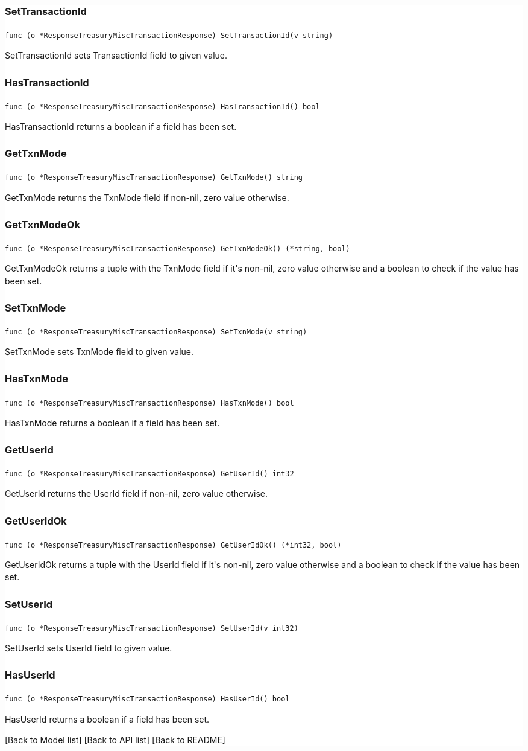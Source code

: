 ### SetTransactionId

`func (o *ResponseTreasuryMiscTransactionResponse) SetTransactionId(v string)`

SetTransactionId sets TransactionId field to given value.

### HasTransactionId

`func (o *ResponseTreasuryMiscTransactionResponse) HasTransactionId() bool`

HasTransactionId returns a boolean if a field has been set.

### GetTxnMode

`func (o *ResponseTreasuryMiscTransactionResponse) GetTxnMode() string`

GetTxnMode returns the TxnMode field if non-nil, zero value otherwise.

### GetTxnModeOk

`func (o *ResponseTreasuryMiscTransactionResponse) GetTxnModeOk() (*string, bool)`

GetTxnModeOk returns a tuple with the TxnMode field if it's non-nil, zero value otherwise
and a boolean to check if the value has been set.

### SetTxnMode

`func (o *ResponseTreasuryMiscTransactionResponse) SetTxnMode(v string)`

SetTxnMode sets TxnMode field to given value.

### HasTxnMode

`func (o *ResponseTreasuryMiscTransactionResponse) HasTxnMode() bool`

HasTxnMode returns a boolean if a field has been set.

### GetUserId

`func (o *ResponseTreasuryMiscTransactionResponse) GetUserId() int32`

GetUserId returns the UserId field if non-nil, zero value otherwise.

### GetUserIdOk

`func (o *ResponseTreasuryMiscTransactionResponse) GetUserIdOk() (*int32, bool)`

GetUserIdOk returns a tuple with the UserId field if it's non-nil, zero value otherwise
and a boolean to check if the value has been set.

### SetUserId

`func (o *ResponseTreasuryMiscTransactionResponse) SetUserId(v int32)`

SetUserId sets UserId field to given value.

### HasUserId

`func (o *ResponseTreasuryMiscTransactionResponse) HasUserId() bool`

HasUserId returns a boolean if a field has been set.


[[Back to Model list]](../README.md#documentation-for-models) [[Back to API list]](../README.md#documentation-for-api-endpoints) [[Back to README]](../README.md)


